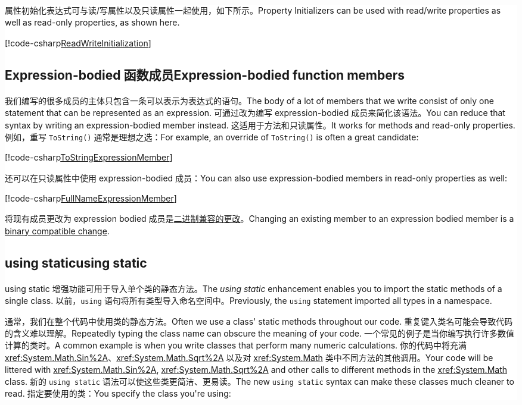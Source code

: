 <span data-ttu-id="2a1d7-164">属性初始化表达式可与读/写属性以及只读属性一起使用，如下所示。</span><span class="sxs-lookup"><span data-stu-id="2a1d7-164">Property Initializers can be used with read/write properties as well as read-only properties, as shown here.</span></span>

[!code-csharp[ReadWriteInitialization](../../../samples/snippets/csharp/new-in-6/newcode.cs#ReadWriteInitialization)]

## <a name="expression-bodied-function-members"></a><span data-ttu-id="2a1d7-165">Expression-bodied 函数成员</span><span class="sxs-lookup"><span data-stu-id="2a1d7-165">Expression-bodied function members</span></span>

<span data-ttu-id="2a1d7-166">我们编写的很多成员的主体只包含一条可以表示为表达式的语句。</span><span class="sxs-lookup"><span data-stu-id="2a1d7-166">The body of a lot of members that we write consist of only one statement that can be represented as an expression.</span></span> <span data-ttu-id="2a1d7-167">可通过改为编写 expression-bodied 成员来简化该语法。</span><span class="sxs-lookup"><span data-stu-id="2a1d7-167">You can reduce that syntax by writing an expression-bodied member instead.</span></span> <span data-ttu-id="2a1d7-168">这适用于方法和只读属性。</span><span class="sxs-lookup"><span data-stu-id="2a1d7-168">It works for methods and read-only properties.</span></span> <span data-ttu-id="2a1d7-169">例如，重写 `ToString()` 通常是理想之选：</span><span class="sxs-lookup"><span data-stu-id="2a1d7-169">For example, an override of `ToString()` is often a great candidate:</span></span>

[!code-csharp[ToStringExpressionMember](../../../samples/snippets/csharp/new-in-6/newcode.cs#ToStringExpressionMember)]

<span data-ttu-id="2a1d7-170">还可以在只读属性中使用 expression-bodied 成员：</span><span class="sxs-lookup"><span data-stu-id="2a1d7-170">You can also use expression-bodied members in read-only properties as well:</span></span>

[!code-csharp[FullNameExpressionMember](../../../samples/snippets/csharp/new-in-6/newcode.cs#FullNameExpressionMember)]

<span data-ttu-id="2a1d7-171">将现有成员更改为 expression bodied 成员是[二进制兼容的更改](version-update-considerations.md#binary-compatible-changes)。</span><span class="sxs-lookup"><span data-stu-id="2a1d7-171">Changing an existing member to an expression bodied member is a [binary compatible change](version-update-considerations.md#binary-compatible-changes).</span></span>


## <a name="using-static"></a><span data-ttu-id="2a1d7-172">using static</span><span class="sxs-lookup"><span data-stu-id="2a1d7-172">using static</span></span>

<span data-ttu-id="2a1d7-173">using static 增强功能可用于导入单个类的静态方法。</span><span class="sxs-lookup"><span data-stu-id="2a1d7-173">The *using static* enhancement enables you to import the static methods of a single class.</span></span> <span data-ttu-id="2a1d7-174">以前，`using` 语句将所有类型导入命名空间中。</span><span class="sxs-lookup"><span data-stu-id="2a1d7-174">Previously, the `using` statement imported all types in a namespace.</span></span> 

<span data-ttu-id="2a1d7-175">通常，我们在整个代码中使用类的静态方法。</span><span class="sxs-lookup"><span data-stu-id="2a1d7-175">Often we use a class' static methods throughout our code.</span></span> <span data-ttu-id="2a1d7-176">重复键入类名可能会导致代码的含义难以理解。</span><span class="sxs-lookup"><span data-stu-id="2a1d7-176">Repeatedly typing the class name can obscure the meaning of your code.</span></span> <span data-ttu-id="2a1d7-177">一个常见的例子是当你编写执行许多数值计算的类时。</span><span class="sxs-lookup"><span data-stu-id="2a1d7-177">A common example is when you write classes that perform many numeric calculations.</span></span>
<span data-ttu-id="2a1d7-178">你的代码中将充满 <xref:System.Math.Sin%2A>、<xref:System.Math.Sqrt%2A> 以及对 <xref:System.Math> 类中不同方法的其他调用。</span><span class="sxs-lookup"><span data-stu-id="2a1d7-178">Your code will be littered with <xref:System.Math.Sin%2A>, <xref:System.Math.Sqrt%2A> and other calls to different methods in the <xref:System.Math> class.</span></span> <span data-ttu-id="2a1d7-179">新的 `using static` 语法可以使这些类更简洁、更易读。</span><span class="sxs-lookup"><span data-stu-id="2a1d7-179">The new `using static` syntax can make these classes much cleaner to read.</span></span> <span data-ttu-id="2a1d7-180">指定要使用的类：</span><span class="sxs-lookup"><span data-stu-id="2a1d7-180">You specify the class you're using:</span></span>
